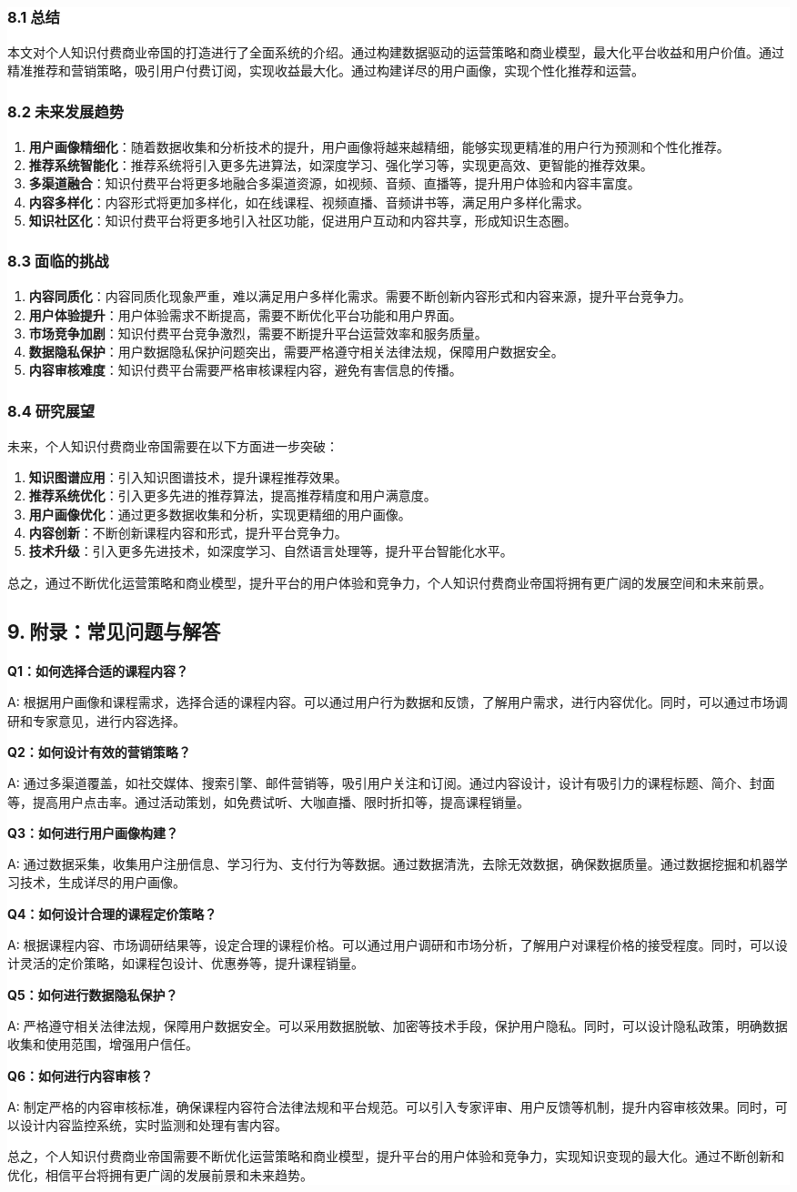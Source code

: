 ### 8.1 总结

本文对个人知识付费商业帝国的打造进行了全面系统的介绍。通过构建数据驱动的运营策略和商业模型，最大化平台收益和用户价值。通过精准推荐和营销策略，吸引用户付费订阅，实现收益最大化。通过构建详尽的用户画像，实现个性化推荐和运营。

### 8.2 未来发展趋势

1. **用户画像精细化**：随着数据收集和分析技术的提升，用户画像将越来越精细，能够实现更精准的用户行为预测和个性化推荐。
2. **推荐系统智能化**：推荐系统将引入更多先进算法，如深度学习、强化学习等，实现更高效、更智能的推荐效果。
3. **多渠道融合**：知识付费平台将更多地融合多渠道资源，如视频、音频、直播等，提升用户体验和内容丰富度。
4. **内容多样化**：内容形式将更加多样化，如在线课程、视频直播、音频讲书等，满足用户多样化需求。
5. **知识社区化**：知识付费平台将更多地引入社区功能，促进用户互动和内容共享，形成知识生态圈。

### 8.3 面临的挑战

1. **内容同质化**：内容同质化现象严重，难以满足用户多样化需求。需要不断创新内容形式和内容来源，提升平台竞争力。
2. **用户体验提升**：用户体验需求不断提高，需要不断优化平台功能和用户界面。
3. **市场竞争加剧**：知识付费平台竞争激烈，需要不断提升平台运营效率和服务质量。
4. **数据隐私保护**：用户数据隐私保护问题突出，需要严格遵守相关法律法规，保障用户数据安全。
5. **内容审核难度**：知识付费平台需要严格审核课程内容，避免有害信息的传播。

### 8.4 研究展望

未来，个人知识付费商业帝国需要在以下方面进一步突破：
1. **知识图谱应用**：引入知识图谱技术，提升课程推荐效果。
2. **推荐系统优化**：引入更多先进的推荐算法，提高推荐精度和用户满意度。
3. **用户画像优化**：通过更多数据收集和分析，实现更精细的用户画像。
4. **内容创新**：不断创新课程内容和形式，提升平台竞争力。
5. **技术升级**：引入更多先进技术，如深度学习、自然语言处理等，提升平台智能化水平。

总之，通过不断优化运营策略和商业模型，提升平台的用户体验和竞争力，个人知识付费商业帝国将拥有更广阔的发展空间和未来前景。

## 9. 附录：常见问题与解答

**Q1：如何选择合适的课程内容？**

A: 根据用户画像和课程需求，选择合适的课程内容。可以通过用户行为数据和反馈，了解用户需求，进行内容优化。同时，可以通过市场调研和专家意见，进行内容选择。

**Q2：如何设计有效的营销策略？**

A: 通过多渠道覆盖，如社交媒体、搜索引擎、邮件营销等，吸引用户关注和订阅。通过内容设计，设计有吸引力的课程标题、简介、封面等，提高用户点击率。通过活动策划，如免费试听、大咖直播、限时折扣等，提高课程销量。

**Q3：如何进行用户画像构建？**

A: 通过数据采集，收集用户注册信息、学习行为、支付行为等数据。通过数据清洗，去除无效数据，确保数据质量。通过数据挖掘和机器学习技术，生成详尽的用户画像。

**Q4：如何设计合理的课程定价策略？**

A: 根据课程内容、市场调研结果等，设定合理的课程价格。可以通过用户调研和市场分析，了解用户对课程价格的接受程度。同时，可以设计灵活的定价策略，如课程包设计、优惠券等，提升课程销量。

**Q5：如何进行数据隐私保护？**

A: 严格遵守相关法律法规，保障用户数据安全。可以采用数据脱敏、加密等技术手段，保护用户隐私。同时，可以设计隐私政策，明确数据收集和使用范围，增强用户信任。

**Q6：如何进行内容审核？**

A: 制定严格的内容审核标准，确保课程内容符合法律法规和平台规范。可以引入专家评审、用户反馈等机制，提升内容审核效果。同时，可以设计内容监控系统，实时监测和处理有害内容。

总之，个人知识付费商业帝国需要不断优化运营策略和商业模型，提升平台的用户体验和竞争力，实现知识变现的最大化。通过不断创新和优化，相信平台将拥有更广阔的发展前景和未来趋势。

